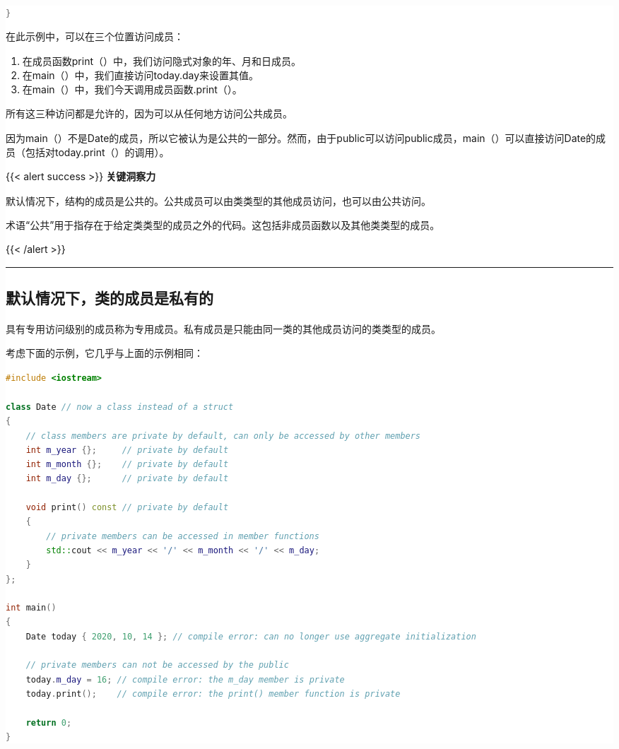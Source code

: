 ```C++
}
```

在此示例中，可以在三个位置访问成员：

1. 在成员函数print（）中，我们访问隐式对象的年、月和日成员。
2. 在main（）中，我们直接访问today.day来设置其值。
3. 在main（）中，我们今天调用成员函数.print（）。


所有这三种访问都是允许的，因为可以从任何地方访问公共成员。

因为main（）不是Date的成员，所以它被认为是公共的一部分。然而，由于public可以访问public成员，main（）可以直接访问Date的成员（包括对today.print（）的调用）。

{{< alert success >}}
**关键洞察力**

默认情况下，结构的成员是公共的。公共成员可以由类类型的其他成员访问，也可以由公共访问。

术语“公共”用于指存在于给定类类型的成员之外的代码。这包括非成员函数以及其他类类型的成员。

{{< /alert >}}

***
## 默认情况下，类的成员是私有的

具有专用访问级别的成员称为专用成员。私有成员是只能由同一类的其他成员访问的类类型的成员。

考虑下面的示例，它几乎与上面的示例相同：

```C++
#include <iostream>

class Date // now a class instead of a struct
{
    // class members are private by default, can only be accessed by other members
    int m_year {};     // private by default
    int m_month {};    // private by default
    int m_day {};      // private by default

    void print() const // private by default
    {
        // private members can be accessed in member functions
        std::cout << m_year << '/' << m_month << '/' << m_day;
    }
};

int main()
{
    Date today { 2020, 10, 14 }; // compile error: can no longer use aggregate initialization

    // private members can not be accessed by the public
    today.m_day = 16; // compile error: the m_day member is private
    today.print();    // compile error: the print() member function is private

    return 0;
}
```

